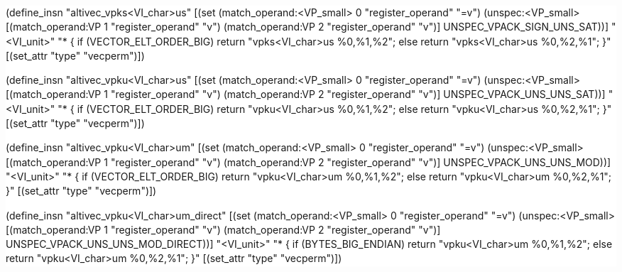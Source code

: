 (define_insn "altivec_vpks<VI_char>us"
  [(set (match_operand:<VP_small> 0 "register_operand" "=v")
	(unspec:<VP_small> [(match_operand:VP 1 "register_operand" "v")
			    (match_operand:VP 2 "register_operand" "v")]
			   UNSPEC_VPACK_SIGN_UNS_SAT))]
  "<VI_unit>"
  "*
  {
    if (VECTOR_ELT_ORDER_BIG)
      return \"vpks<VI_char>us %0,%1,%2\";
    else
      return \"vpks<VI_char>us %0,%2,%1\";
  }"
  [(set_attr "type" "vecperm")])

(define_insn "altivec_vpku<VI_char>us"
  [(set (match_operand:<VP_small> 0 "register_operand" "=v")
	(unspec:<VP_small> [(match_operand:VP 1 "register_operand" "v")
			    (match_operand:VP 2 "register_operand" "v")]
			   UNSPEC_VPACK_UNS_UNS_SAT))]
  "<VI_unit>"
  "*
  {
    if (VECTOR_ELT_ORDER_BIG)
      return \"vpku<VI_char>us %0,%1,%2\";
    else
      return \"vpku<VI_char>us %0,%2,%1\";
  }"
  [(set_attr "type" "vecperm")])

(define_insn "altivec_vpku<VI_char>um"
  [(set (match_operand:<VP_small> 0 "register_operand" "=v")
	(unspec:<VP_small> [(match_operand:VP 1 "register_operand" "v")
			    (match_operand:VP 2 "register_operand" "v")]
			   UNSPEC_VPACK_UNS_UNS_MOD))]
  "<VI_unit>"
  "*
  {
    if (VECTOR_ELT_ORDER_BIG)
      return \"vpku<VI_char>um %0,%1,%2\";
    else
      return \"vpku<VI_char>um %0,%2,%1\";
  }"
  [(set_attr "type" "vecperm")])

(define_insn "altivec_vpku<VI_char>um_direct"
  [(set (match_operand:<VP_small> 0 "register_operand" "=v")
	(unspec:<VP_small> [(match_operand:VP 1 "register_operand" "v")
			    (match_operand:VP 2 "register_operand" "v")]
			   UNSPEC_VPACK_UNS_UNS_MOD_DIRECT))]
  "<VI_unit>"
  "*
  {
    if (BYTES_BIG_ENDIAN)
      return \"vpku<VI_char>um %0,%1,%2\";
    else
      return \"vpku<VI_char>um %0,%2,%1\";
  }"
  [(set_attr "type" "vecperm")])
